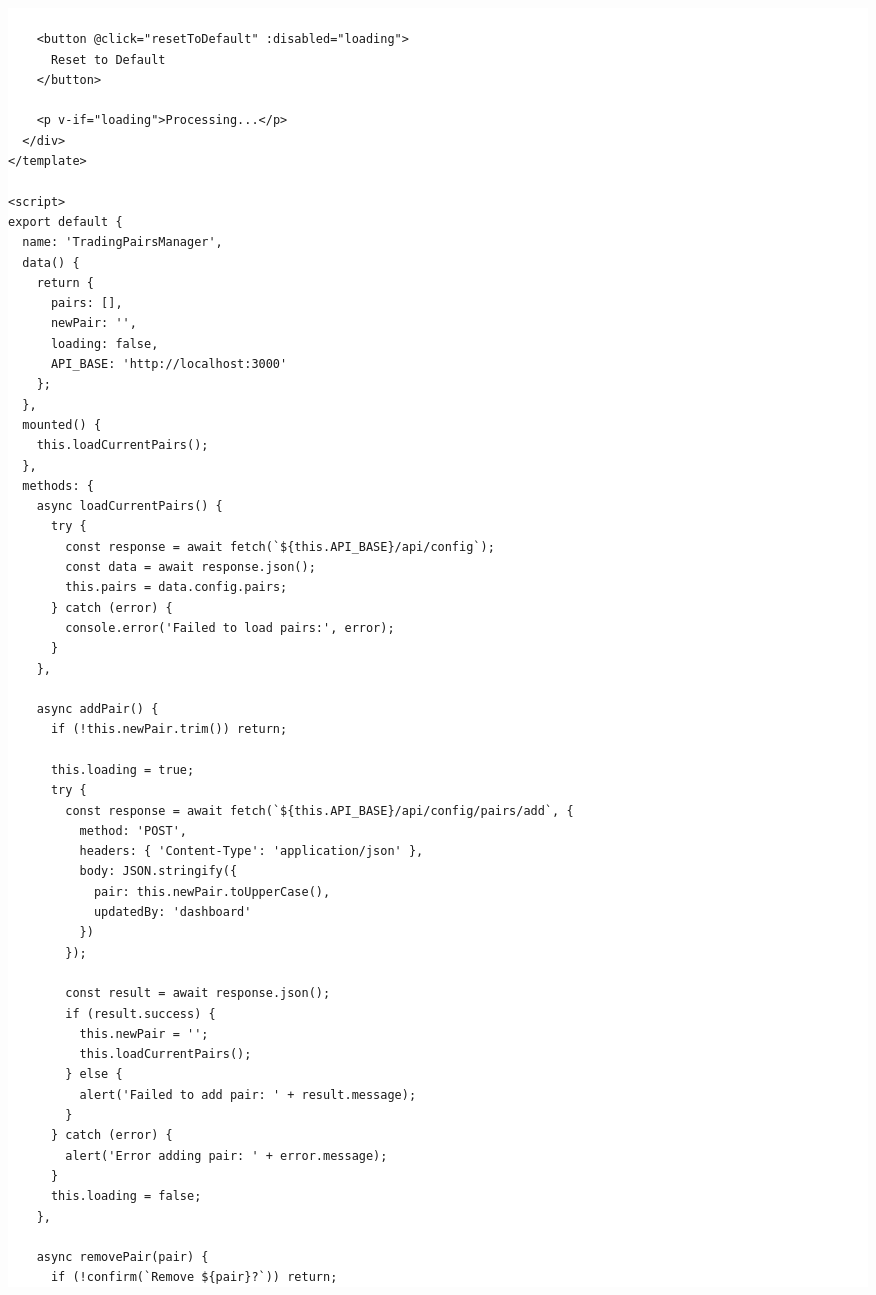 ```vue
    
    <button @click="resetToDefault" :disabled="loading">
      Reset to Default
    </button>
    
    <p v-if="loading">Processing...</p>
  </div>
</template>

<script>
export default {
  name: 'TradingPairsManager',
  data() {
    return {
      pairs: [],
      newPair: '',
      loading: false,
      API_BASE: 'http://localhost:3000'
    };
  },
  mounted() {
    this.loadCurrentPairs();
  },
  methods: {
    async loadCurrentPairs() {
      try {
        const response = await fetch(`${this.API_BASE}/api/config`);
        const data = await response.json();
        this.pairs = data.config.pairs;
      } catch (error) {
        console.error('Failed to load pairs:', error);
      }
    },
    
    async addPair() {
      if (!this.newPair.trim()) return;
      
      this.loading = true;
      try {
        const response = await fetch(`${this.API_BASE}/api/config/pairs/add`, {
          method: 'POST',
          headers: { 'Content-Type': 'application/json' },
          body: JSON.stringify({
            pair: this.newPair.toUpperCase(),
            updatedBy: 'dashboard'
          })
        });
        
        const result = await response.json();
        if (result.success) {
          this.newPair = '';
          this.loadCurrentPairs();
        } else {
          alert('Failed to add pair: ' + result.message);
        }
      } catch (error) {
        alert('Error adding pair: ' + error.message);
      }
      this.loading = false;
    },
    
    async removePair(pair) {
      if (!confirm(`Remove ${pair}?`)) return;
```